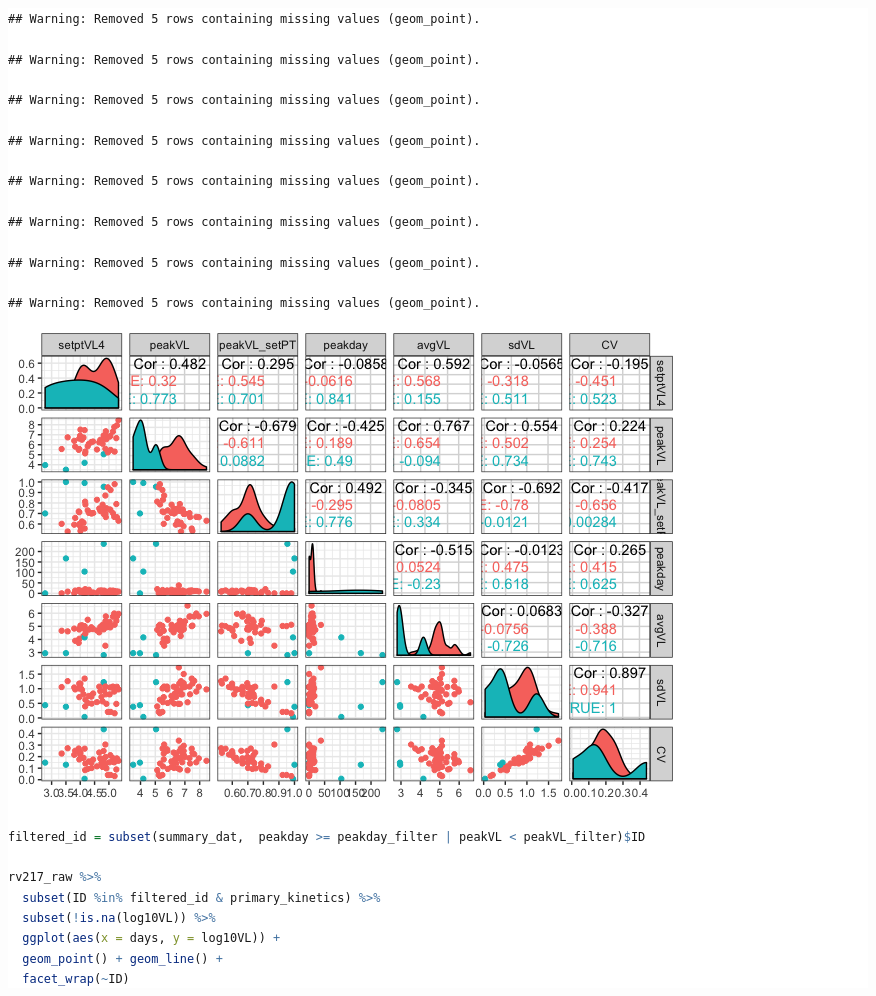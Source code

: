 ```
## Warning: Removed 5 rows containing missing values (geom_point).

## Warning: Removed 5 rows containing missing values (geom_point).

## Warning: Removed 5 rows containing missing values (geom_point).

## Warning: Removed 5 rows containing missing values (geom_point).

## Warning: Removed 5 rows containing missing values (geom_point).

## Warning: Removed 5 rows containing missing values (geom_point).

## Warning: Removed 5 rows containing missing values (geom_point).

## Warning: Removed 5 rows containing missing values (geom_point).
```

![](RV217-DataClean_files/figure-html/unnamed-chunk-8-1.png)


```r
filtered_id = subset(summary_dat,  peakday >= peakday_filter | peakVL < peakVL_filter)$ID

rv217_raw %>%
  subset(ID %in% filtered_id & primary_kinetics) %>%
  subset(!is.na(log10VL)) %>%
  ggplot(aes(x = days, y = log10VL)) +
  geom_point() + geom_line() +
  facet_wrap(~ID)
```
